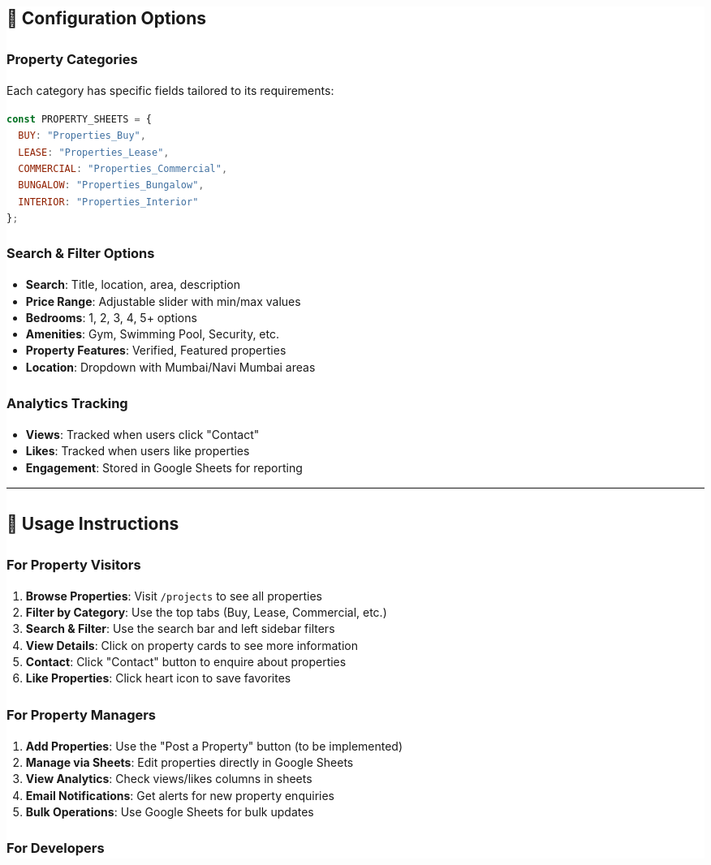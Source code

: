 
## 🔧 Configuration Options

### **Property Categories**
Each category has specific fields tailored to its requirements:

```javascript
const PROPERTY_SHEETS = {
  BUY: "Properties_Buy",
  LEASE: "Properties_Lease", 
  COMMERCIAL: "Properties_Commercial",
  BUNGALOW: "Properties_Bungalow",
  INTERIOR: "Properties_Interior"
};
```

### **Search & Filter Options**
- **Search**: Title, location, area, description
- **Price Range**: Adjustable slider with min/max values
- **Bedrooms**: 1, 2, 3, 4, 5+ options
- **Amenities**: Gym, Swimming Pool, Security, etc.
- **Property Features**: Verified, Featured properties
- **Location**: Dropdown with Mumbai/Navi Mumbai areas

### **Analytics Tracking**
- **Views**: Tracked when users click "Contact"
- **Likes**: Tracked when users like properties
- **Engagement**: Stored in Google Sheets for reporting

---

## 📱 Usage Instructions

### **For Property Visitors**

1. **Browse Properties**: Visit `/projects` to see all properties
2. **Filter by Category**: Use the top tabs (Buy, Lease, Commercial, etc.)
3. **Search & Filter**: Use the search bar and left sidebar filters
4. **View Details**: Click on property cards to see more information
5. **Contact**: Click "Contact" button to enquire about properties
6. **Like Properties**: Click heart icon to save favorites

### **For Property Managers**

1. **Add Properties**: Use the "Post a Property" button (to be implemented)
2. **Manage via Sheets**: Edit properties directly in Google Sheets
3. **View Analytics**: Check views/likes columns in sheets
4. **Email Notifications**: Get alerts for new property enquiries
5. **Bulk Operations**: Use Google Sheets for bulk updates

### **For Developers**
